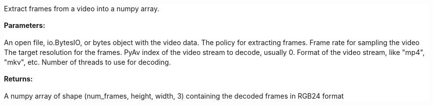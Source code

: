 Extract frames from a video into a numpy array.

**Parameters:**

<ParamField path="video" type="pathlib.Path | str | typing.BinaryIO | bytes">
  An open file, io.BytesIO, or bytes object with the video data.
</ParamField>

<ParamField path="extraction_policy" type="nemo_curator.utils.decoder_utils.FrameExtractionPolicy">
  The policy for extracting frames.
</ParamField>

<ParamField path="sample_rate_fps" type="float" default="1.0">
  Frame rate for sampling the video
</ParamField>

<ParamField path="target_res" type="tuple[int, int]" default="(-1, -1)">
  The target resolution for the frames.
</ParamField>

<ParamField path="stream_idx" type="int" default="0">
  PyAv index of the video stream to decode, usually 0.
</ParamField>

<ParamField path="video_format" type="str | None">
  Format of the video stream, like "mp4", "mkv", etc.
</ParamField>

<ParamField path="num_threads" type="int" default="1">
  Number of threads to use for decoding.
</ParamField>

**Returns:**

A numpy array of shape (num_frames, height, width, 3) containing the decoded
frames in RGB24 format

